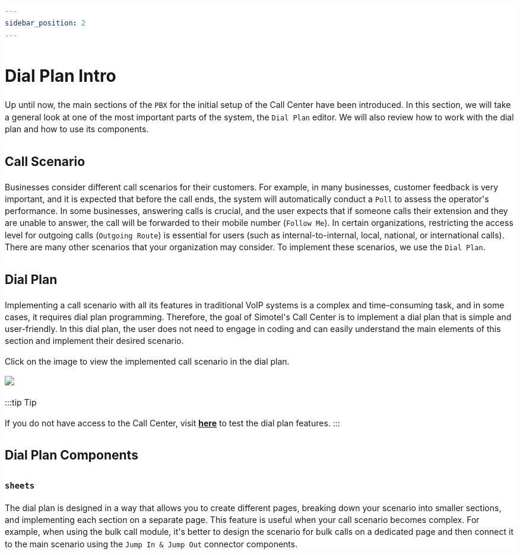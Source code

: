 ```yaml
---
sidebar_position: 2
---
```

# Dial Plan Intro


Up until now, the main sections of the `PBX` for the initial setup of the Call Center have been introduced. In this section, we will take a general look at one of the most important parts of the system, the `Dial Plan` editor. We will also review how to work with the dial plan and how to use its components.

## Call Scenario

Businesses consider different call scenarios for their customers. For example, in many businesses, customer feedback is very important, and it is expected that before the call ends, the system will automatically conduct a `Poll` to assess the operator's performance. In some businesses, answering calls is crucial, and the user expects that if someone calls their extension and they are unable to answer, the call will be forwarded to their mobile number (`Follow Me`). In certain organizations, restricting the access level for outgoing calls (`Outgoing Route`) is essential for users (such as internal-to-internal, local, national, or international calls). There are many other scenarios that your organization may consider. To implement these scenarios, we use the `Dial Plan`.


## Dial Plan

Implementing a call scenario with all its features in traditional VoIP systems is a complex and time-consuming task, and in some cases, it requires dial plan programming. Therefore, the goal of Simotel's Call Center is to implement a dial plan that is simple and user-friendly. In this dial plan, the user does not need to engage in coding and can easily understand the main elements of this section and implement their desired scenario.

Click on the image to view the implemented call scenario in the dial plan.

<a href='https://dialplan.mysup.ir/live/plan/uypn9ij1gu5molptuffpoe9tbx776smhwcnxo19elb3sidznc8' target='_blank'><img src='https://dialplan.mysup.ir/live/thumb/uypn9ij1gu5molptuffpoe9tbx776smhwcnxo19elb3sidznc8/plan.png' /></a>

:::tip Tip

If you do not have access to the Call Center, visit **[here](https://dialplan.mysup.ir)** to test the dial plan features.
:::

## Dial Plan Components



### `sheets`

The dial plan is designed in a way that allows you to create different pages, breaking down your scenario into smaller sections, and implementing each section on a separate page. This feature is useful when your call scenario becomes complex. For example, when using the bulk call module, it's better to design the scenario for bulk calls on a dedicated page and then connect it to the main scenario using the `Jump In & Jump Out` connector components.
